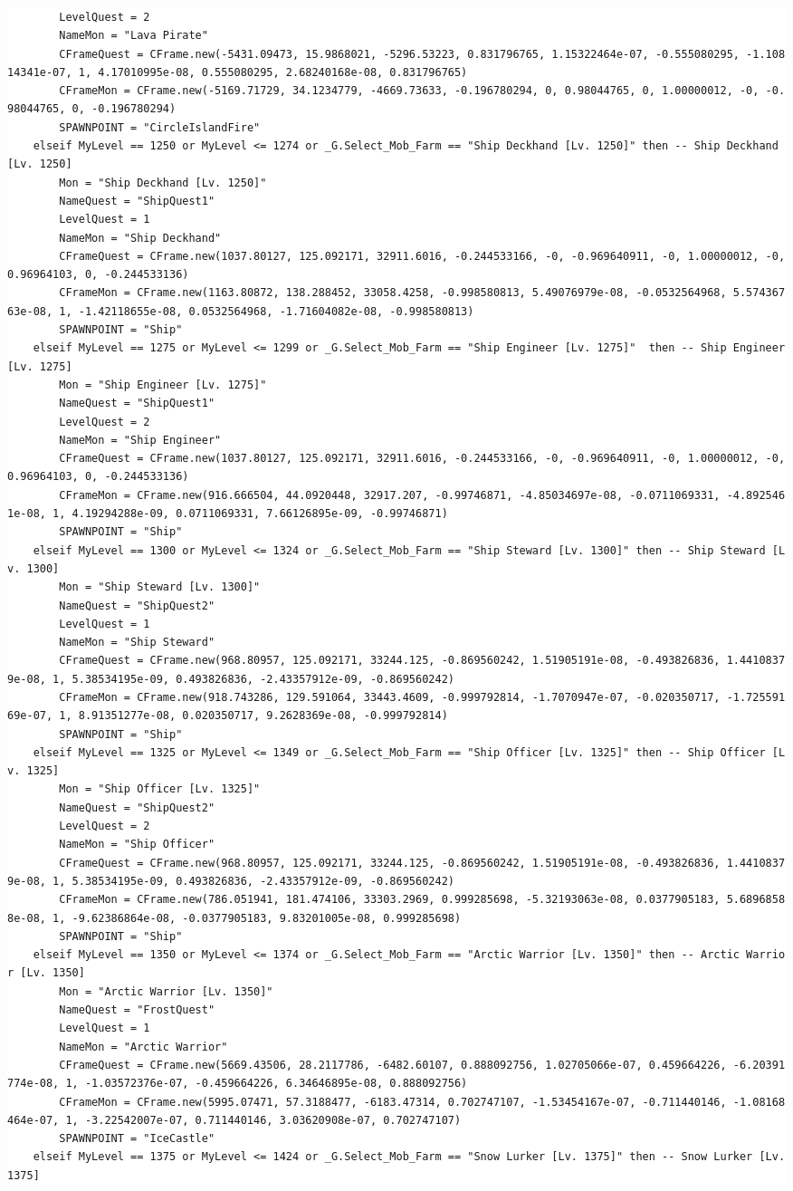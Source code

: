             LevelQuest = 2
            NameMon = "Lava Pirate"
            CFrameQuest = CFrame.new(-5431.09473, 15.9868021, -5296.53223, 0.831796765, 1.15322464e-07, -0.555080295, -1.10814341e-07, 1, 4.17010995e-08, 0.555080295, 2.68240168e-08, 0.831796765)
            CFrameMon = CFrame.new(-5169.71729, 34.1234779, -4669.73633, -0.196780294, 0, 0.98044765, 0, 1.00000012, -0, -0.98044765, 0, -0.196780294)
            SPAWNPOINT = "CircleIslandFire"
        elseif MyLevel == 1250 or MyLevel <= 1274 or _G.Select_Mob_Farm == "Ship Deckhand [Lv. 1250]" then -- Ship Deckhand [Lv. 1250]
            Mon = "Ship Deckhand [Lv. 1250]"
            NameQuest = "ShipQuest1"
            LevelQuest = 1
            NameMon = "Ship Deckhand"
            CFrameQuest = CFrame.new(1037.80127, 125.092171, 32911.6016, -0.244533166, -0, -0.969640911, -0, 1.00000012, -0, 0.96964103, 0, -0.244533136)
            CFrameMon = CFrame.new(1163.80872, 138.288452, 33058.4258, -0.998580813, 5.49076979e-08, -0.0532564968, 5.57436763e-08, 1, -1.42118655e-08, 0.0532564968, -1.71604082e-08, -0.998580813)
            SPAWNPOINT = "Ship"
        elseif MyLevel == 1275 or MyLevel <= 1299 or _G.Select_Mob_Farm == "Ship Engineer [Lv. 1275]"  then -- Ship Engineer [Lv. 1275]
            Mon = "Ship Engineer [Lv. 1275]"
            NameQuest = "ShipQuest1"
            LevelQuest = 2
            NameMon = "Ship Engineer"
            CFrameQuest = CFrame.new(1037.80127, 125.092171, 32911.6016, -0.244533166, -0, -0.969640911, -0, 1.00000012, -0, 0.96964103, 0, -0.244533136)
            CFrameMon = CFrame.new(916.666504, 44.0920448, 32917.207, -0.99746871, -4.85034697e-08, -0.0711069331, -4.8925461e-08, 1, 4.19294288e-09, 0.0711069331, 7.66126895e-09, -0.99746871)
            SPAWNPOINT = "Ship"
        elseif MyLevel == 1300 or MyLevel <= 1324 or _G.Select_Mob_Farm == "Ship Steward [Lv. 1300]" then -- Ship Steward [Lv. 1300]
            Mon = "Ship Steward [Lv. 1300]"
            NameQuest = "ShipQuest2"
            LevelQuest = 1
            NameMon = "Ship Steward"
            CFrameQuest = CFrame.new(968.80957, 125.092171, 33244.125, -0.869560242, 1.51905191e-08, -0.493826836, 1.44108379e-08, 1, 5.38534195e-09, 0.493826836, -2.43357912e-09, -0.869560242)
            CFrameMon = CFrame.new(918.743286, 129.591064, 33443.4609, -0.999792814, -1.7070947e-07, -0.020350717, -1.72559169e-07, 1, 8.91351277e-08, 0.020350717, 9.2628369e-08, -0.999792814)
            SPAWNPOINT = "Ship"
        elseif MyLevel == 1325 or MyLevel <= 1349 or _G.Select_Mob_Farm == "Ship Officer [Lv. 1325]" then -- Ship Officer [Lv. 1325]
            Mon = "Ship Officer [Lv. 1325]"
            NameQuest = "ShipQuest2"
            LevelQuest = 2
            NameMon = "Ship Officer"
            CFrameQuest = CFrame.new(968.80957, 125.092171, 33244.125, -0.869560242, 1.51905191e-08, -0.493826836, 1.44108379e-08, 1, 5.38534195e-09, 0.493826836, -2.43357912e-09, -0.869560242)
            CFrameMon = CFrame.new(786.051941, 181.474106, 33303.2969, 0.999285698, -5.32193063e-08, 0.0377905183, 5.68968588e-08, 1, -9.62386864e-08, -0.0377905183, 9.83201005e-08, 0.999285698)
            SPAWNPOINT = "Ship"
        elseif MyLevel == 1350 or MyLevel <= 1374 or _G.Select_Mob_Farm == "Arctic Warrior [Lv. 1350]" then -- Arctic Warrior [Lv. 1350]
            Mon = "Arctic Warrior [Lv. 1350]"
            NameQuest = "FrostQuest"
            LevelQuest = 1
            NameMon = "Arctic Warrior"
            CFrameQuest = CFrame.new(5669.43506, 28.2117786, -6482.60107, 0.888092756, 1.02705066e-07, 0.459664226, -6.20391774e-08, 1, -1.03572376e-07, -0.459664226, 6.34646895e-08, 0.888092756)
            CFrameMon = CFrame.new(5995.07471, 57.3188477, -6183.47314, 0.702747107, -1.53454167e-07, -0.711440146, -1.08168464e-07, 1, -3.22542007e-07, 0.711440146, 3.03620908e-07, 0.702747107)
            SPAWNPOINT = "IceCastle"
        elseif MyLevel == 1375 or MyLevel <= 1424 or _G.Select_Mob_Farm == "Snow Lurker [Lv. 1375]" then -- Snow Lurker [Lv. 1375]